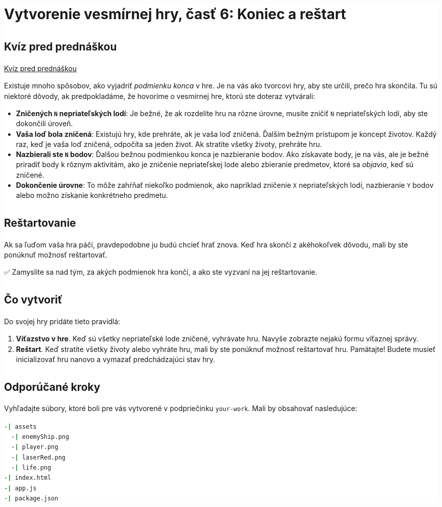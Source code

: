 
# Vytvorenie vesmírnej hry, časť 6: Koniec a reštart

## Kvíz pred prednáškou

[Kvíz pred prednáškou](https://ff-quizzes.netlify.app/web/quiz/39)

Existuje mnoho spôsobov, ako vyjadriť *podmienku konca* v hre. Je na vás ako tvorcovi hry, aby ste určili, prečo hra skončila. Tu sú niektoré dôvody, ak predpokladáme, že hovoríme o vesmírnej hre, ktorú ste doteraz vytvárali:

- **Zničených `N` nepriateľských lodí**: Je bežné, že ak rozdelíte hru na rôzne úrovne, musíte zničiť `N` nepriateľských lodí, aby ste dokončili úroveň.
- **Vaša loď bola zničená**: Existujú hry, kde prehráte, ak je vaša loď zničená. Ďalším bežným prístupom je koncept životov. Každý raz, keď je vaša loď zničená, odpočíta sa jeden život. Ak stratíte všetky životy, prehráte hru.
- **Nazbierali ste `N` bodov**: Ďalšou bežnou podmienkou konca je nazbieranie bodov. Ako získavate body, je na vás, ale je bežné priradiť body k rôznym aktivitám, ako je zničenie nepriateľskej lode alebo zbieranie predmetov, ktoré sa *objavia*, keď sú zničené.
- **Dokončenie úrovne**: To môže zahŕňať niekoľko podmienok, ako napríklad zničenie `X` nepriateľských lodí, nazbieranie `Y` bodov alebo možno získanie konkrétneho predmetu.

## Reštartovanie

Ak sa ľuďom vaša hra páči, pravdepodobne ju budú chcieť hrať znova. Keď hra skončí z akéhokoľvek dôvodu, mali by ste ponúknuť možnosť reštartovať.

✅ Zamyslite sa nad tým, za akých podmienok hra končí, a ako ste vyzvaní na jej reštartovanie.

## Čo vytvoriť

Do svojej hry pridáte tieto pravidlá:

1. **Víťazstvo v hre**. Keď sú všetky nepriateľské lode zničené, vyhrávate hru. Navyše zobrazte nejakú formu víťaznej správy.
1. **Reštart**. Keď stratíte všetky životy alebo vyhráte hru, mali by ste ponúknuť možnosť reštartovať hru. Pamätajte! Budete musieť inicializovať hru nanovo a vymazať predchádzajúci stav hry.

## Odporúčané kroky

Vyhľadajte súbory, ktoré boli pre vás vytvorené v podpriečinku `your-work`. Mali by obsahovať nasledujúce:

```bash
-| assets
  -| enemyShip.png
  -| player.png
  -| laserRed.png
  -| life.png
-| index.html
-| app.js
-| package.json
```
